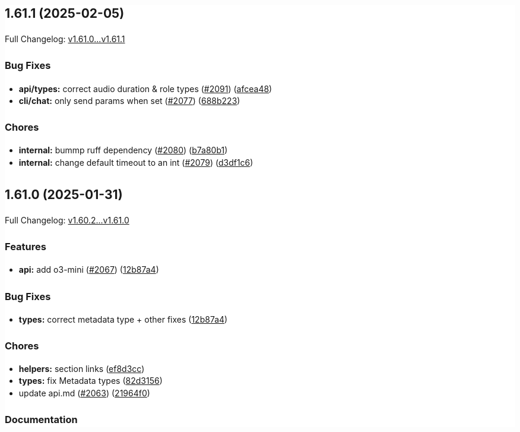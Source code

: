 ## 1.61.1 (2025-02-05)

Full Changelog: [v1.61.0...v1.61.1](https://github.com/openai/openai-python/compare/v1.61.0...v1.61.1)

### Bug Fixes

* **api/types:** correct audio duration & role types ([#2091](https://github.com/openai/openai-python/issues/2091)) ([afcea48](https://github.com/openai/openai-python/commit/afcea4891ff85de165ccc2b5497ccf9a90520e9e))
* **cli/chat:** only send params when set ([#2077](https://github.com/openai/openai-python/issues/2077)) ([688b223](https://github.com/openai/openai-python/commit/688b223d9a733d241d50e5d7df62f346592c537c))


### Chores

* **internal:** bummp ruff dependency ([#2080](https://github.com/openai/openai-python/issues/2080)) ([b7a80b1](https://github.com/openai/openai-python/commit/b7a80b1994ab86e81485b88531e4aea63b3da594))
* **internal:** change default timeout to an int ([#2079](https://github.com/openai/openai-python/issues/2079)) ([d3df1c6](https://github.com/openai/openai-python/commit/d3df1c6ca090598701e38fd376a9796aadba88f1))

## 1.61.0 (2025-01-31)

Full Changelog: [v1.60.2...v1.61.0](https://github.com/openai/openai-python/compare/v1.60.2...v1.61.0)

### Features

* **api:** add o3-mini ([#2067](https://github.com/openai/openai-python/issues/2067)) ([12b87a4](https://github.com/openai/openai-python/commit/12b87a4a1e6cb071a6b063d089585dec56a5d534))


### Bug Fixes

* **types:** correct metadata type + other fixes ([12b87a4](https://github.com/openai/openai-python/commit/12b87a4a1e6cb071a6b063d089585dec56a5d534))


### Chores

* **helpers:** section links ([ef8d3cc](https://github.com/openai/openai-python/commit/ef8d3cce40022d3482d341455be604e5f1afbd70))
* **types:** fix Metadata types ([82d3156](https://github.com/openai/openai-python/commit/82d3156e74ed2f95edd10cd7ebea53d2b5562794))
* update api.md ([#2063](https://github.com/openai/openai-python/issues/2063)) ([21964f0](https://github.com/openai/openai-python/commit/21964f00fb104011c4c357544114702052b74548))


### Documentation
